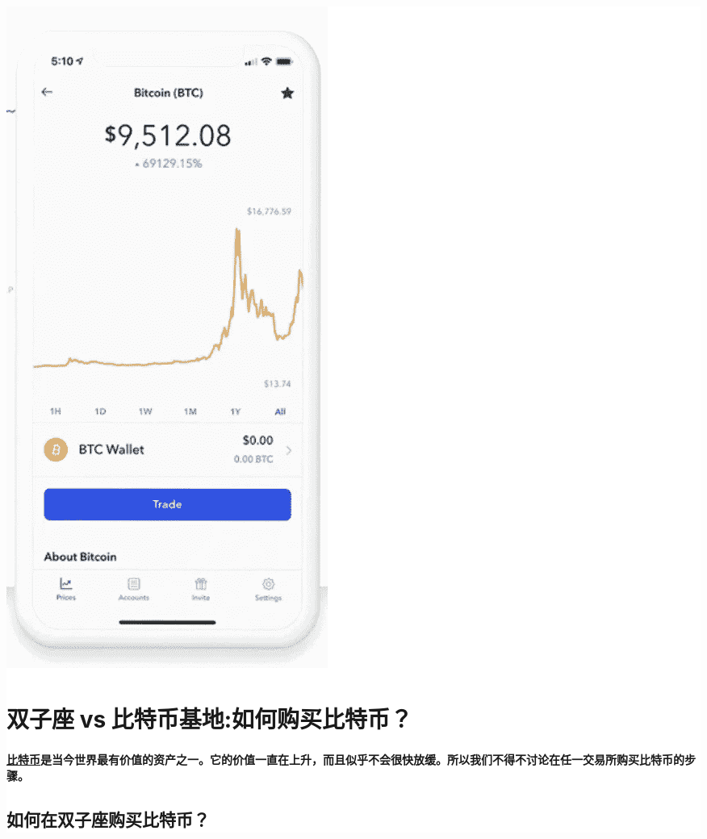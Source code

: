 ****![](img/f7467f27c7bb05b5c76643fa43179ea5.png)****

# ****双子座 vs 比特币基地:如何购买比特币？****

****[比特币](https://blog.coincodecap.com/a-candid-explanation-of-bitcoin)是当今世界最有价值的资产之一。它的价值一直在上升，而且似乎不会很快放缓。所以我们不得不讨论在任一交易所购买比特币的步骤。****

## ****如何在双子座购买比特币？****
